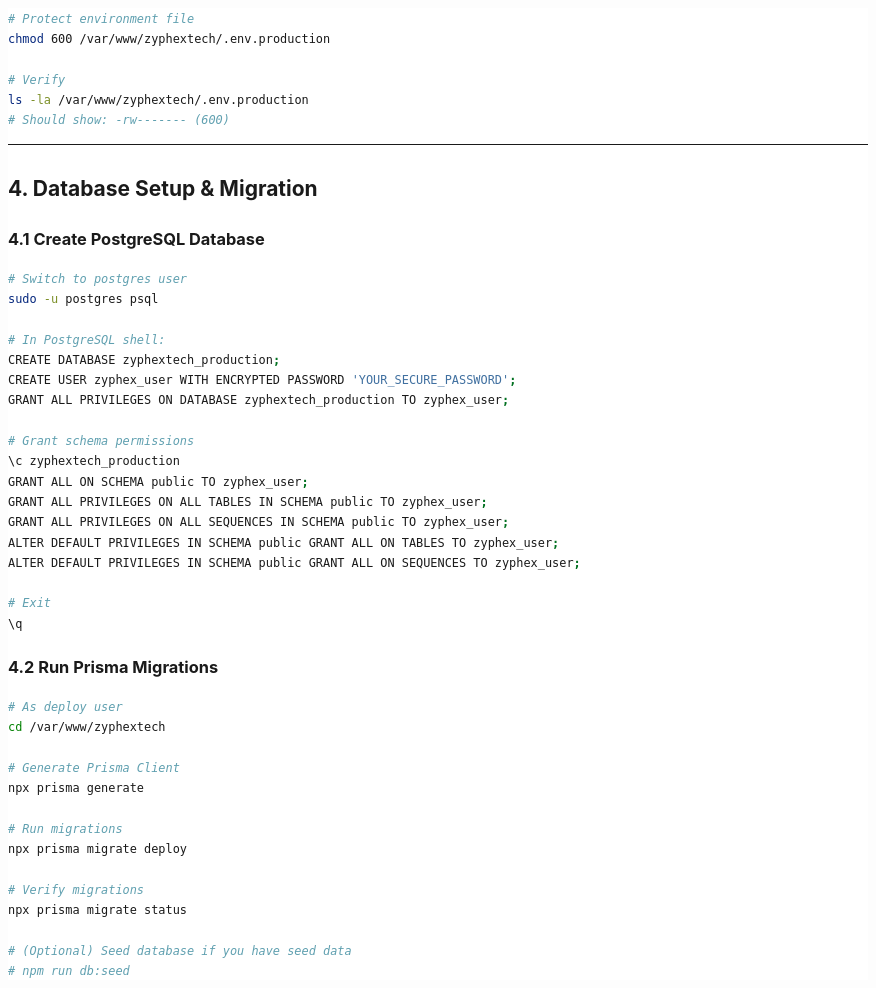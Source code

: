 ```bash
# Protect environment file
chmod 600 /var/www/zyphextech/.env.production

# Verify
ls -la /var/www/zyphextech/.env.production
# Should show: -rw------- (600)
```

---

## 4. Database Setup & Migration

### 4.1 Create PostgreSQL Database

```bash
# Switch to postgres user
sudo -u postgres psql

# In PostgreSQL shell:
CREATE DATABASE zyphextech_production;
CREATE USER zyphex_user WITH ENCRYPTED PASSWORD 'YOUR_SECURE_PASSWORD';
GRANT ALL PRIVILEGES ON DATABASE zyphextech_production TO zyphex_user;

# Grant schema permissions
\c zyphextech_production
GRANT ALL ON SCHEMA public TO zyphex_user;
GRANT ALL PRIVILEGES ON ALL TABLES IN SCHEMA public TO zyphex_user;
GRANT ALL PRIVILEGES ON ALL SEQUENCES IN SCHEMA public TO zyphex_user;
ALTER DEFAULT PRIVILEGES IN SCHEMA public GRANT ALL ON TABLES TO zyphex_user;
ALTER DEFAULT PRIVILEGES IN SCHEMA public GRANT ALL ON SEQUENCES TO zyphex_user;

# Exit
\q
```

### 4.2 Run Prisma Migrations

```bash
# As deploy user
cd /var/www/zyphextech

# Generate Prisma Client
npx prisma generate

# Run migrations
npx prisma migrate deploy

# Verify migrations
npx prisma migrate status

# (Optional) Seed database if you have seed data
# npm run db:seed
```
